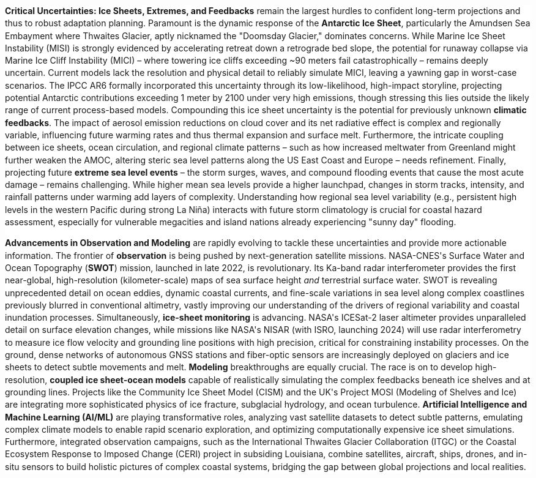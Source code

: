 **Critical Uncertainties: Ice Sheets, Extremes, and Feedbacks** remain the largest hurdles to confident long-term projections and thus to robust adaptation planning. Paramount is the dynamic response of the **Antarctic Ice Sheet**, particularly the Amundsen Sea Embayment where Thwaites Glacier, aptly nicknamed the "Doomsday Glacier," dominates concerns. While Marine Ice Sheet Instability (MISI) is strongly evidenced by accelerating retreat down a retrograde bed slope, the potential for runaway collapse via Marine Ice Cliff Instability (MICI) – where towering ice cliffs exceeding ~90 meters fail catastrophically – remains deeply uncertain. Current models lack the resolution and physical detail to reliably simulate MICI, leaving a yawning gap in worst-case scenarios. The IPCC AR6 formally incorporated this uncertainty through its low-likelihood, high-impact storyline, projecting potential Antarctic contributions exceeding 1 meter by 2100 under very high emissions, though stressing this lies outside the likely range of current process-based models. Compounding this ice sheet uncertainty is the potential for previously unknown **climatic feedbacks**. The impact of aerosol emission reductions on cloud cover and its net radiative effect is complex and regionally variable, influencing future warming rates and thus thermal expansion and surface melt. Furthermore, the intricate coupling between ice sheets, ocean circulation, and regional climate patterns – such as how increased meltwater from Greenland might further weaken the AMOC, altering steric sea level patterns along the US East Coast and Europe – needs refinement. Finally, projecting future **extreme sea level events** – the storm surges, waves, and compound flooding events that cause the most acute damage – remains challenging. While higher mean sea levels provide a higher launchpad, changes in storm tracks, intensity, and rainfall patterns under warming add layers of complexity. Understanding how regional sea level variability (e.g., persistent high levels in the western Pacific during strong La Niña) interacts with future storm climatology is crucial for coastal hazard assessment, especially for vulnerable megacities and island nations already experiencing "sunny day" flooding.

**Advancements in Observation and Modeling** are rapidly evolving to tackle these uncertainties and provide more actionable information. The frontier of **observation** is being pushed by next-generation satellite missions. NASA-CNES's Surface Water and Ocean Topography (**SWOT**) mission, launched in late 2022, is revolutionary. Its Ka-band radar interferometer provides the first near-global, high-resolution (kilometer-scale) maps of sea surface height *and* terrestrial surface water. SWOT is revealing unprecedented detail on ocean eddies, dynamic coastal currents, and fine-scale variations in sea level along complex coastlines previously blurred in conventional altimetry, vastly improving our understanding of the drivers of regional variability and coastal inundation processes. Simultaneously, **ice-sheet monitoring** is advancing. NASA's ICESat-2 laser altimeter provides unparalleled detail on surface elevation changes, while missions like NASA's NISAR (with ISRO, launching 2024) will use radar interferometry to measure ice flow velocity and grounding line positions with high precision, critical for constraining instability processes. On the ground, dense networks of autonomous GNSS stations and fiber-optic sensors are increasingly deployed on glaciers and ice sheets to detect subtle movements and melt. **Modeling** breakthroughs are equally crucial. The race is on to develop high-resolution, **coupled ice sheet-ocean models** capable of realistically simulating the complex feedbacks beneath ice shelves and at grounding lines. Projects like the Community Ice Sheet Model (CISM) and the UK's Project MOSI (Modeling of Shelves and Ice) are integrating more sophisticated physics of ice fracture, subglacial hydrology, and ocean turbulence. **Artificial Intelligence and Machine Learning (AI/ML)** are playing transformative roles, analyzing vast satellite datasets to detect subtle patterns, emulating complex climate models to enable rapid scenario exploration, and optimizing computationally expensive ice sheet simulations. Furthermore, integrated observation campaigns, such as the International Thwaites Glacier Collaboration (ITGC) or the Coastal Ecosystem Response to Imposed Change (CERI) project in subsiding Louisiana, combine satellites, aircraft, ships, drones, and in-situ sensors to build holistic pictures of complex coastal systems, bridging the gap between global projections and local realities.
